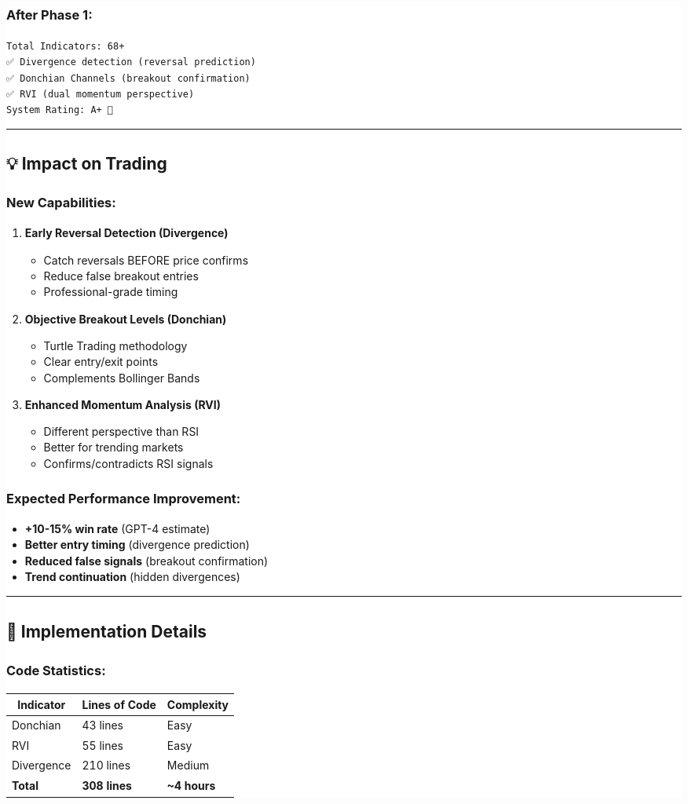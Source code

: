 ### After Phase 1:
```
Total Indicators: 68+
✅ Divergence detection (reversal prediction)
✅ Donchian Channels (breakout confirmation)
✅ RVI (dual momentum perspective)
System Rating: A+ 🎯
```

---

## 💡 Impact on Trading

### New Capabilities:

1. **Early Reversal Detection (Divergence)**
   - Catch reversals BEFORE price confirms
   - Reduce false breakout entries
   - Professional-grade timing

2. **Objective Breakout Levels (Donchian)**
   - Turtle Trading methodology
   - Clear entry/exit points
   - Complements Bollinger Bands

3. **Enhanced Momentum Analysis (RVI)**
   - Different perspective than RSI
   - Better for trending markets
   - Confirms/contradicts RSI signals

### Expected Performance Improvement:
- **+10-15% win rate** (GPT-4 estimate)
- **Better entry timing** (divergence prediction)
- **Reduced false signals** (breakout confirmation)
- **Trend continuation** (hidden divergences)

---

## 🔧 Implementation Details

### Code Statistics:
| Indicator | Lines of Code | Complexity |
|-----------|--------------|------------|
| Donchian | 43 lines | Easy |
| RVI | 55 lines | Easy |
| Divergence | 210 lines | Medium |
| **Total** | **308 lines** | **~4 hours** |
